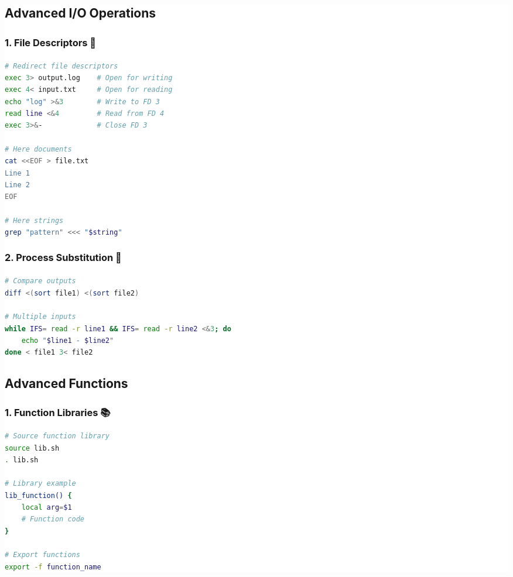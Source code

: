 ## Advanced I/O Operations

### 1. File Descriptors 📂

```bash
# Redirect file descriptors
exec 3> output.log    # Open for writing
exec 4< input.txt     # Open for reading
echo "log" >&3        # Write to FD 3
read line <&4         # Read from FD 4
exec 3>&-             # Close FD 3

# Here documents
cat <<EOF > file.txt
Line 1
Line 2
EOF

# Here strings
grep "pattern" <<< "$string"
```

### 2. Process Substitution 🔄

```bash
# Compare outputs
diff <(sort file1) <(sort file2)

# Multiple inputs
while IFS= read -r line1 && IFS= read -r line2 <&3; do
    echo "$line1 - $line2"
done < file1 3< file2
```

## Advanced Functions

### 1. Function Libraries 📚

```bash
# Source function library
source lib.sh
. lib.sh

# Library example
lib_function() {
    local arg=$1
    # Function code
}

# Export functions
export -f function_name
```
